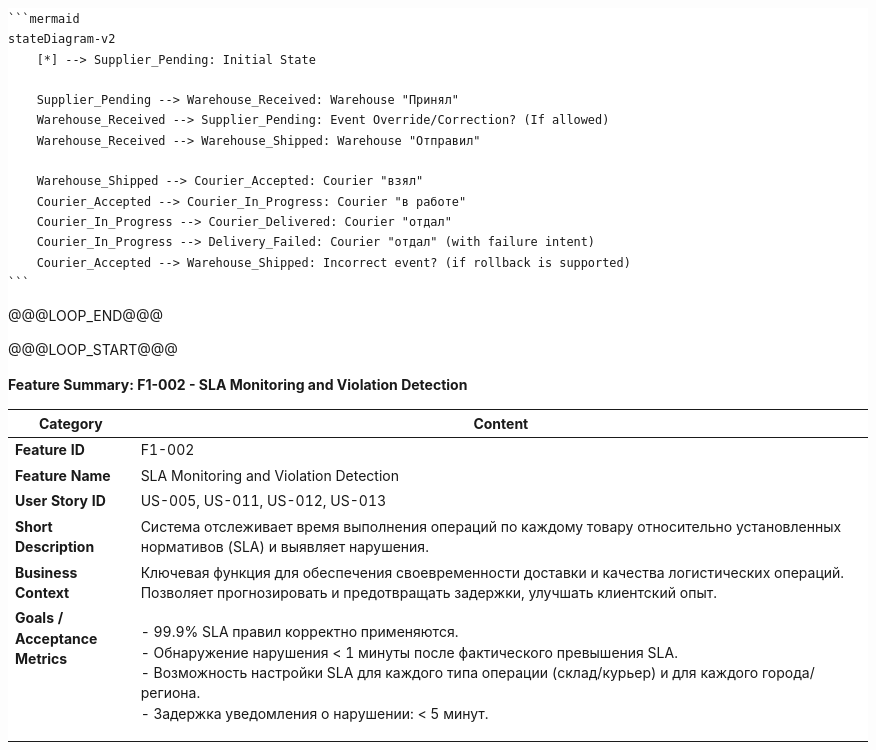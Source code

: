     ```mermaid
    stateDiagram-v2
        [*] --> Supplier_Pending: Initial State

        Supplier_Pending --> Warehouse_Received: Warehouse "Принял"
        Warehouse_Received --> Supplier_Pending: Event Override/Correction? (If allowed)
        Warehouse_Received --> Warehouse_Shipped: Warehouse "Отправил"

        Warehouse_Shipped --> Courier_Accepted: Courier "взял"
        Courier_Accepted --> Courier_In_Progress: Courier "в работе"
        Courier_In_Progress --> Courier_Delivered: Courier "отдал"
        Courier_In_Progress --> Delivery_Failed: Courier "отдал" (with failure intent)
        Courier_Accepted --> Warehouse_Shipped: Incorrect event? (if rollback is supported)
    ```

@@@LOOP\_END@@@

@@@LOOP\_START@@@

**Feature Summary: F1-002 - SLA Monitoring and Violation Detection**

| **Category**                   | **Content**                                                                                                                                                                                                                                                                                                                                                                                                                                                                                                                                                                                                              |
| ------------------------------ | ------------------------------------------------------------------------------------------------------------------------------------------------------------------------------------------------------------------------------------------------------------------------------------------------------------------------------------------------------------------------------------------------------------------------------------------------------------------------------------------------------------------------------------------------------------------------------------------------------------------------ |
| **Feature ID**                 | F1-002                                                                                                                                                                                                                                                                                                                                                                                                                                                                                                                                                                                                                   |
| **Feature Name**               | SLA Monitoring and Violation Detection                                                                                                                                                                                                                                                                                                                                                                                                                                                                                                                                                                                   |
| **User Story ID**              | US-005, US-011, US-012, US-013                                                                                                                                                                                                                                                                                                                                                                                                                                                                                                                                                                                           |
| **Short Description**          | Система отслеживает время выполнения операций по каждому товару относительно установленных нормативов (SLA) и выявляет нарушения.                                                                                                                                                                                                                                                                                                                                                                                                                                                                                        |
| **Business Context**           | Ключевая функция для обеспечения своевременности доставки и качества логистических операций. Позволяет прогнозировать и предотвращать задержки, улучшать клиентский опыт.                                                                                                                                                                                                                                                                                                                                                                                                                                                |
| **Goals / Acceptance Metrics** | <p>- 99.9% SLA правил корректно применяются.<br>- Обнаружение нарушения &#x3C; 1 минуты после фактического превышения SLA.<br>- Возможность настройки SLA для каждого типа операции (склад/курьер) и для каждого города/региона.<br>- Задержка уведомления о нарушении: &#x3C; 5 минут.</p>                                                                                                                                                                                                                                                                                                                              |